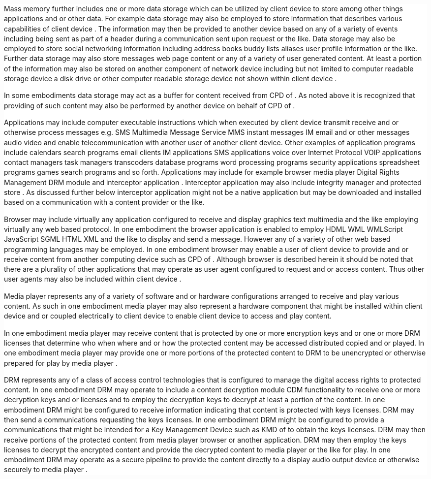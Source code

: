 Mass memory further includes one or more data storage which can be utilized by client device to store among other things applications and or other data. For example data storage may also be employed to store information that describes various capabilities of client device . The information may then be provided to another device based on any of a variety of events including being sent as part of a header during a communication sent upon request or the like. Data storage may also be employed to store social networking information including address books buddy lists aliases user profile information or the like. Further data storage may also store messages web page content or any of a variety of user generated content. At least a portion of the information may also be stored on another component of network device including but not limited to computer readable storage device a disk drive or other computer readable storage device not shown within client device .

In some embodiments data storage may act as a buffer for content received from CPD of . As noted above it is recognized that providing of such content may also be performed by another device on behalf of CPD of .

Applications may include computer executable instructions which when executed by client device transmit receive and or otherwise process messages e.g. SMS Multimedia Message Service MMS instant messages IM email and or other messages audio video and enable telecommunication with another user of another client device. Other examples of application programs include calendars search programs email clients IM applications SMS applications voice over Internet Protocol VOIP applications contact managers task managers transcoders database programs word processing programs security applications spreadsheet programs games search programs and so forth. Applications may include for example browser media player Digital Rights Management DRM module and interceptor application . Interceptor application may also include integrity manager and protected store . As discussed further below interceptor application might not be a native application but may be downloaded and installed based on a communication with a content provider or the like.

Browser may include virtually any application configured to receive and display graphics text multimedia and the like employing virtually any web based protocol. In one embodiment the browser application is enabled to employ HDML WML WMLScript JavaScript SGML HTML XML and the like to display and send a message. However any of a variety of other web based programming languages may be employed. In one embodiment browser may enable a user of client device to provide and or receive content from another computing device such as CPD of . Although browser is described herein it should be noted that there are a plurality of other applications that may operate as user agent configured to request and or access content. Thus other user agents may also be included within client device .

Media player represents any of a variety of software and or hardware configurations arranged to receive and play various content. As such in one embodiment media player may also represent a hardware component that might be installed within client device and or coupled electrically to client device to enable client device to access and play content.

In one embodiment media player may receive content that is protected by one or more encryption keys and or one or more DRM licenses that determine who when where and or how the protected content may be accessed distributed copied and or played. In one embodiment media player may provide one or more portions of the protected content to DRM to be unencrypted or otherwise prepared for play by media player .

DRM represents any of a class of access control technologies that is configured to manage the digital access rights to protected content. In one embodiment DRM may operate to include a content decryption module CDM functionality to receive one or more decryption keys and or licenses and to employ the decryption keys to decrypt at least a portion of the content. In one embodiment DRM might be configured to receive information indicating that content is protected with keys licenses. DRM may then send a communications requesting the keys licenses. In one embodiment DRM might be configured to provide a communications that might be intended for a Key Management Device such as KMD of to obtain the keys licenses. DRM may then receive portions of the protected content from media player browser or another application. DRM may then employ the keys licenses to decrypt the encrypted content and provide the decrypted content to media player or the like for play. In one embodiment DRM may operate as a secure pipeline to provide the content directly to a display audio output device or otherwise securely to media player .

